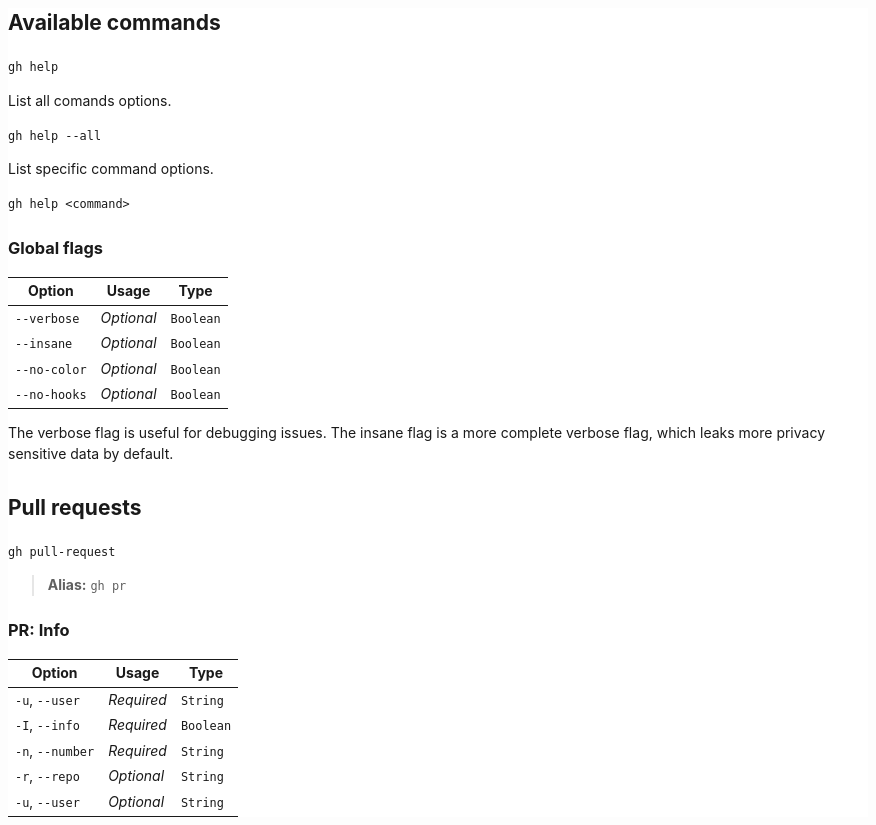 ## Available commands

```
gh help
```

List all comands options.

```
gh help --all
```

List specific command options.

```
gh help <command>
```

### Global flags

| Option       | Usage      | Type      |
| ------------ | ---------- | --------- |
| `--verbose`  | _Optional_ | `Boolean` |
| `--insane`   | _Optional_ | `Boolean` |
| `--no-color` | _Optional_ | `Boolean` |
| `--no-hooks` | _Optional_ | `Boolean` |

The verbose flag is useful for debugging issues.
The insane flag is a more complete verbose flag, which leaks more privacy sensitive data by default.

## Pull requests

```
gh pull-request
```

> **Alias:** `gh pr`

### PR: Info

| Option           | Usage      | Type      |
| ---------------- | ---------- | --------- |
| `-u`, `--user`   | _Required_ | `String`  |
| `-I`, `--info`   | _Required_ | `Boolean` |
| `-n`, `--number` | _Required_ | `String`  |
| `-r`, `--repo`   | _Optional_ | `String`  |
| `-u`, `--user`   | _Optional_ | `String`  |
